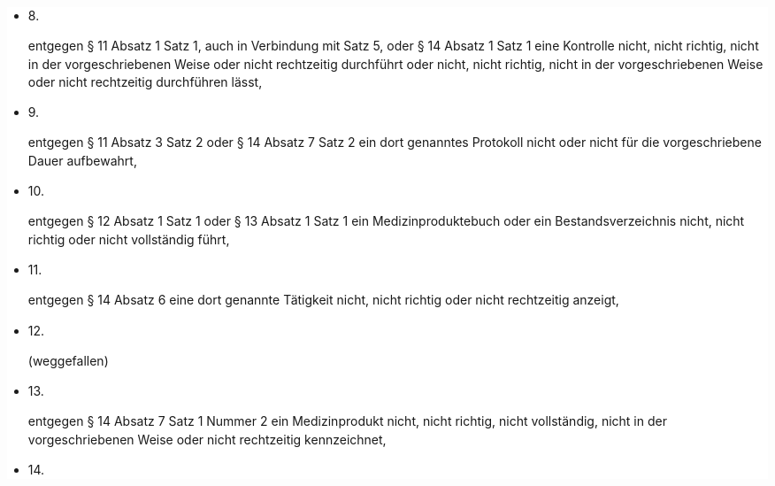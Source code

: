   - 8\.
    
    <div style="">
    
    entgegen § 11 Absatz 1 Satz 1, auch in Verbindung mit Satz 5, oder §
    14 Absatz 1 Satz 1 eine Kontrolle nicht, nicht richtig, nicht in der
    vorgeschriebenen Weise oder nicht rechtzeitig durchführt oder nicht,
    nicht richtig, nicht in der vorgeschriebenen Weise oder nicht
    rechtzeitig durchführen lässt,
    
    </div>

  - 9\.
    
    <div style="">
    
    entgegen § 11 Absatz 3 Satz 2 oder § 14 Absatz 7 Satz 2 ein dort
    genanntes Protokoll nicht oder nicht für die vorgeschriebene Dauer
    aufbewahrt,
    
    </div>

  - 10\.
    
    <div style="">
    
    entgegen § 12 Absatz 1 Satz 1 oder § 13 Absatz 1 Satz 1 ein
    Medizinproduktebuch oder ein Bestandsverzeichnis nicht, nicht
    richtig oder nicht vollständig führt,
    
    </div>

  - 11\.
    
    <div style="">
    
    entgegen § 14 Absatz 6 eine dort genannte Tätigkeit nicht, nicht
    richtig oder nicht rechtzeitig anzeigt,
    
    </div>

  - 12\.
    
    <div style="">
    
    (weggefallen)
    
    </div>

  - 13\.
    
    <div style="">
    
    entgegen § 14 Absatz 7 Satz 1 Nummer 2 ein Medizinprodukt nicht,
    nicht richtig, nicht vollständig, nicht in der vorgeschriebenen
    Weise oder nicht rechtzeitig kennzeichnet,
    
    </div>

  - 14\.
    
    <div style="">
    